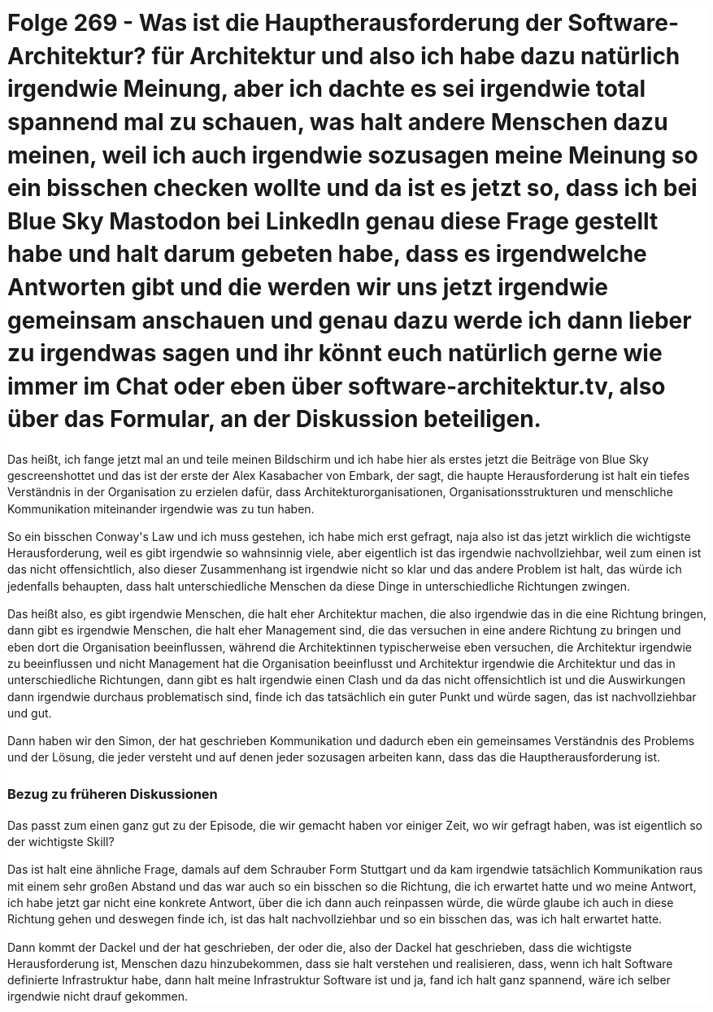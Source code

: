 # Folge 269 - Was ist die Hauptherausforderung der Software-Architektur? für Architektur und also ich habe dazu natürlich irgendwie Meinung, aber ich dachte es sei irgendwie total spannend mal zu schauen, was halt andere Menschen dazu meinen, weil ich auch irgendwie sozusagen meine Meinung so ein bisschen checken wollte und da ist es jetzt so, dass ich bei Blue Sky Mastodon bei LinkedIn genau diese Frage gestellt habe und halt darum gebeten habe, dass es irgendwelche Antworten gibt und die werden wir uns jetzt irgendwie gemeinsam anschauen und genau dazu werde ich dann lieber zu irgendwas sagen und ihr könnt euch natürlich gerne wie immer im Chat oder eben über software-architektur.tv, also über das Formular, an der Diskussion beteiligen.

Das heißt, ich fange jetzt mal an und teile meinen Bildschirm und ich habe hier als erstes jetzt die Beiträge von Blue Sky gescreenshottet und das ist der erste der Alex Kasabacher von Embark, der sagt, die haupte Herausforderung ist halt ein tiefes Verständnis in der Organisation zu erzielen dafür, dass Architekturorganisationen, Organisationsstrukturen und menschliche Kommunikation miteinander irgendwie was zu tun haben.

So ein bisschen Conway's Law und ich muss gestehen, ich habe mich erst gefragt, naja also ist das jetzt wirklich die wichtigste Herausforderung, weil es gibt irgendwie so wahnsinnig viele, aber eigentlich ist das irgendwie nachvollziehbar, weil zum einen ist das nicht offensichtlich, also dieser Zusammenhang ist irgendwie nicht so klar und das andere Problem ist halt, das würde ich jedenfalls behaupten, dass halt unterschiedliche Menschen da diese Dinge in unterschiedliche Richtungen zwingen.

Das heißt also, es gibt irgendwie Menschen, die halt eher Architektur machen, die also irgendwie das in die eine Richtung bringen, dann gibt es irgendwie Menschen, die halt eher Management sind, die das versuchen in eine andere Richtung zu bringen und eben dort die Organisation beeinflussen, während die Architektinnen typischerweise eben versuchen, die Architektur irgendwie zu beeinflussen und nicht Management hat die Organisation beeinflusst und Architektur irgendwie die Architektur und das in unterschiedliche Richtungen, dann gibt es halt irgendwie einen Clash und da das nicht offensichtlich ist und die Auswirkungen dann irgendwie durchaus problematisch sind, finde ich das tatsächlich ein guter Punkt und würde sagen, das ist nachvollziehbar und gut.

Dann haben wir den Simon, der hat geschrieben Kommunikation und dadurch eben ein gemeinsames Verständnis des Problems und der Lösung, die jeder versteht und auf denen jeder sozusagen arbeiten kann, dass das die Hauptherausforderung ist.

### Bezug zu früheren Diskussionen

Das passt zum einen ganz gut zu der Episode, die wir gemacht haben vor einiger Zeit, wo wir gefragt haben, was ist eigentlich so der wichtigste Skill?

Das ist halt eine ähnliche Frage, damals auf dem Schrauber Form Stuttgart und da kam irgendwie tatsächlich Kommunikation raus mit einem sehr großen Abstand und das war auch so ein bisschen so die Richtung, die ich erwartet hatte und wo meine Antwort, ich habe jetzt gar nicht eine konkrete Antwort, über die ich dann auch reinpassen würde, die würde glaube ich auch in diese Richtung gehen und deswegen finde ich, ist das halt nachvollziehbar und so ein bisschen das, was ich halt erwartet hatte.

Dann kommt der Dackel und der hat geschrieben, der oder die, also der Dackel hat geschrieben, dass die wichtigste Herausforderung ist, Menschen dazu hinzubekommen, dass sie halt verstehen und realisieren, dass, wenn ich halt Software definierte Infrastruktur habe, dann halt meine Infrastruktur Software ist und ja, fand ich halt ganz spannend, wäre ich selber irgendwie nicht drauf gekommen.
